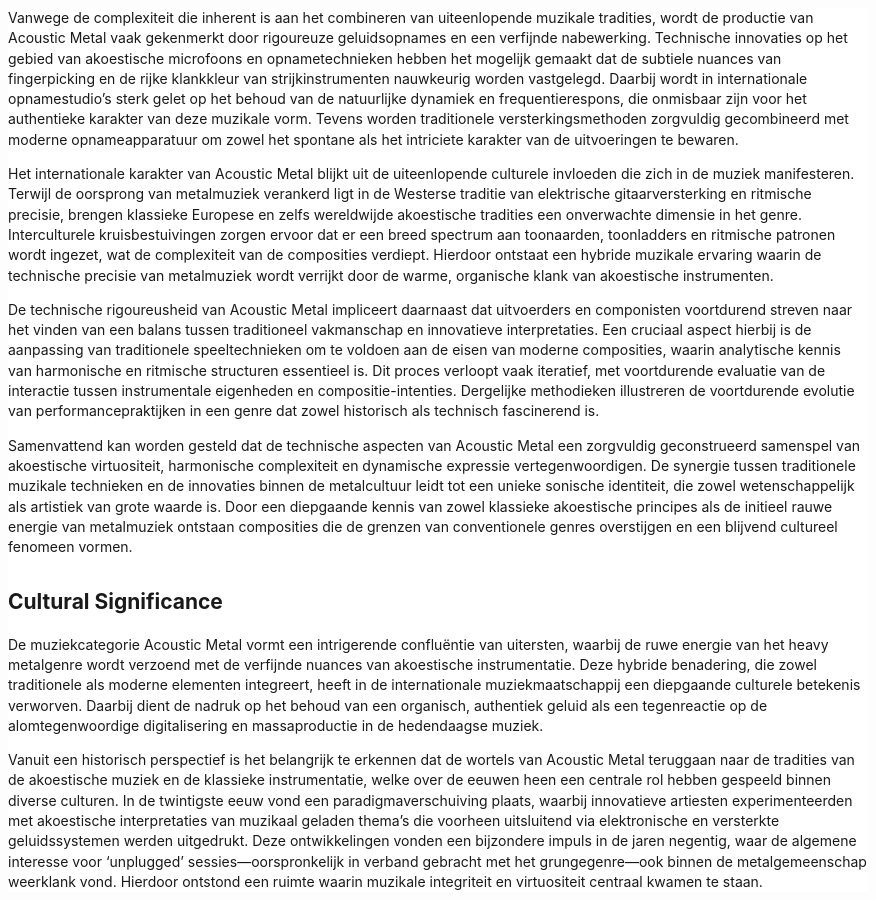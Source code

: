 Vanwege de complexiteit die inherent is aan het combineren van uiteenlopende muzikale tradities,
wordt de productie van Acoustic Metal vaak gekenmerkt door rigoureuze geluidsopnames en een
verfijnde nabewerking. Technische innovaties op het gebied van akoestische microfoons en
opnametechnieken hebben het mogelijk gemaakt dat de subtiele nuances van fingerpicking en de rijke
klankkleur van strijkinstrumenten nauwkeurig worden vastgelegd. Daarbij wordt in internationale
opnamestudio’s sterk gelet op het behoud van de natuurlijke dynamiek en frequentierespons, die
onmisbaar zijn voor het authentieke karakter van deze muzikale vorm. Tevens worden traditionele
versterkingsmethoden zorgvuldig gecombineerd met moderne opnameapparatuur om zowel het spontane als
het intriciete karakter van de uitvoeringen te bewaren.

Het internationale karakter van Acoustic Metal blijkt uit de uiteenlopende culturele invloeden die
zich in de muziek manifesteren. Terwijl de oorsprong van metalmuziek verankerd ligt in de Westerse
traditie van elektrische gitaarversterking en ritmische precisie, brengen klassieke Europese en
zelfs wereldwijde akoestische tradities een onverwachte dimensie in het genre. Interculturele
kruisbestuivingen zorgen ervoor dat er een breed spectrum aan toonaarden, toonladders en ritmische
patronen wordt ingezet, wat de complexiteit van de composities verdiept. Hierdoor ontstaat een
hybride muzikale ervaring waarin de technische precisie van metalmuziek wordt verrijkt door de
warme, organische klank van akoestische instrumenten.

De technische rigoureusheid van Acoustic Metal impliceert daarnaast dat uitvoerders en componisten
voortdurend streven naar het vinden van een balans tussen traditioneel vakmanschap en innovatieve
interpretaties. Een cruciaal aspect hierbij is de aanpassing van traditionele speeltechnieken om te
voldoen aan de eisen van moderne composities, waarin analytische kennis van harmonische en ritmische
structuren essentieel is. Dit proces verloopt vaak iteratief, met voortdurende evaluatie van de
interactie tussen instrumentale eigenheden en compositie-intenties. Dergelijke methodieken
illustreren de voortdurende evolutie van performancepraktijken in een genre dat zowel historisch als
technisch fascinerend is.

Samenvattend kan worden gesteld dat de technische aspecten van Acoustic Metal een zorgvuldig
geconstrueerd samenspel van akoestische virtuositeit, harmonische complexiteit en dynamische
expressie vertegenwoordigen. De synergie tussen traditionele muzikale technieken en de innovaties
binnen de metalcultuur leidt tot een unieke sonische identiteit, die zowel wetenschappelijk als
artistiek van grote waarde is. Door een diepgaande kennis van zowel klassieke akoestische principes
als de initieel rauwe energie van metalmuziek ontstaan composities die de grenzen van conventionele
genres overstijgen en een blijvend cultureel fenomeen vormen.

## Cultural Significance

De muziekcategorie Acoustic Metal vormt een intrigerende confluëntie van uitersten, waarbij de ruwe
energie van het heavy metalgenre wordt verzoend met de verfijnde nuances van akoestische
instrumentatie. Deze hybride benadering, die zowel traditionele als moderne elementen integreert,
heeft in de internationale muziekmaatschappij een diepgaande culturele betekenis verworven. Daarbij
dient de nadruk op het behoud van een organisch, authentiek geluid als een tegenreactie op de
alomtegenwoordige digitalisering en massaproductie in de hedendaagse muziek.

Vanuit een historisch perspectief is het belangrijk te erkennen dat de wortels van Acoustic Metal
teruggaan naar de tradities van de akoestische muziek en de klassieke instrumentatie, welke over de
eeuwen heen een centrale rol hebben gespeeld binnen diverse culturen. In de twintigste eeuw vond een
paradigmaverschuiving plaats, waarbij innovatieve artiesten experimenteerden met akoestische
interpretaties van muzikaal geladen thema’s die voorheen uitsluitend via elektronische en versterkte
geluidssystemen werden uitgedrukt. Deze ontwikkelingen vonden een bijzondere impuls in de jaren
negentig, waar de algemene interesse voor ‘unplugged’ sessies—oorspronkelijk in verband gebracht met
het grungegenre—ook binnen de metalgemeenschap weerklank vond. Hierdoor ontstond een ruimte waarin
muzikale integriteit en virtuositeit centraal kwamen te staan.
